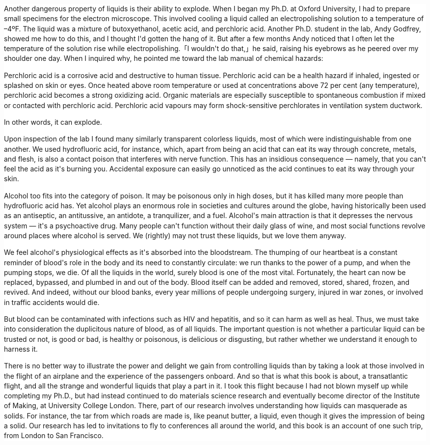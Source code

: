 Another dangerous property of liquids is their ability to explode. When I began my Ph.D. at Oxford University, I had to prepare small specimens for the electron microscope. This involved cooling a liquid called an electropolishing solution to a temperature of –4ºF. The liquid was a mixture of butoxyethanol, acetic acid, and perchloric acid. Another Ph.D. student in the lab, Andy Godfrey, showed me how to do this, and I thought I'd gotten the hang of it. But after a few months Andy noticed that I often let the temperature of the solution rise while electropolishing.「I wouldn't do that,」he said, raising his eyebrows as he peered over my shoulder one day. When I inquired why, he pointed me toward the lab manual of chemical hazards:

Perchloric acid is a corrosive acid and destructive to human tissue. Perchloric acid can be a health hazard if inhaled, ingested or splashed on skin or eyes. Once heated above room temperature or used at concentrations above 72 per cent (any temperature), perchloric acid becomes a strong oxidizing acid. Organic materials are especially susceptible to spontaneous combustion if mixed or contacted with perchloric acid. Perchloric acid vapours may form shock-sensitive perchlorates in ventilation system ductwork.

In other words, it can explode.

Upon inspection of the lab I found many similarly transparent colorless liquids, most of which were indistinguishable from one another. We used hydrofluoric acid, for instance, which, apart from being an acid that can eat its way through concrete, metals, and flesh, is also a contact poison that interferes with nerve function. This has an insidious consequence — namely, that you can't feel the acid as it's burning you. Accidental exposure can easily go unnoticed as the acid continues to eat its way through your skin.

Alcohol too fits into the category of poison. It may be poisonous only in high doses, but it has killed many more people than hydrofluoric acid has. Yet alcohol plays an enormous role in societies and cultures around the globe, having historically been used as an antiseptic, an antitussive, an antidote, a tranquilizer, and a fuel. Alcohol's main attraction is that it depresses the nervous system — it's a psychoactive drug. Many people can't function without their daily glass of wine, and most social functions revolve around places where alcohol is served. We (rightly) may not trust these liquids, but we love them anyway.

We feel alcohol's physiological effects as it's absorbed into the bloodstream. The thumping of our heartbeat is a constant reminder of blood's role in the body and its need to constantly circulate: we run thanks to the power of a pump, and when the pumping stops, we die. Of all the liquids in the world, surely blood is one of the most vital. Fortunately, the heart can now be replaced, bypassed, and plumbed in and out of the body. Blood itself can be added and removed, stored, shared, frozen, and revived. And indeed, without our blood banks, every year millions of people undergoing surgery, injured in war zones, or involved in traffic accidents would die.

But blood can be contaminated with infections such as HIV and hepatitis, and so it can harm as well as heal. Thus, we must take into consideration the duplicitous nature of blood, as of all liquids. The important question is not whether a particular liquid can be trusted or not, is good or bad, is healthy or poisonous, is delicious or disgusting, but rather whether we understand it enough to harness it.

There is no better way to illustrate the power and delight we gain from controlling liquids than by taking a look at those involved in the flight of an airplane and the experience of the passengers onboard. And so that is what this book is about, a transatlantic flight, and all the strange and wonderful liquids that play a part in it. I took this flight because I had not blown myself up while completing my Ph.D., but had instead continued to do materials science research and eventually become director of the Institute of Making, at University College London. There, part of our research involves understanding how liquids can masquerade as solids. For instance, the tar from which roads are made is, like peanut butter, a liquid, even though it gives the impression of being a solid. Our research has led to invitations to fly to conferences all around the world, and this book is an account of one such trip, from London to San Francisco.
